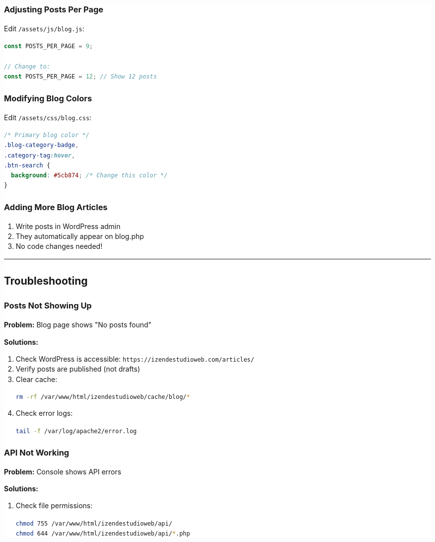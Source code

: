### Adjusting Posts Per Page

Edit `/assets/js/blog.js`:

```javascript
const POSTS_PER_PAGE = 9;

// Change to:
const POSTS_PER_PAGE = 12; // Show 12 posts
```

### Modifying Blog Colors

Edit `/assets/css/blog.css`:

```css
/* Primary blog color */
.blog-category-badge,
.category-tag:hover,
.btn-search {
  background: #5cb874; /* Change this color */
}
```

### Adding More Blog Articles

1. Write posts in WordPress admin
2. They automatically appear on blog.php
3. No code changes needed!

---

## Troubleshooting

### Posts Not Showing Up

**Problem:** Blog page shows "No posts found"

**Solutions:**
1. Check WordPress is accessible: `https://izendestudioweb.com/articles/`
2. Verify posts are published (not drafts)
3. Clear cache:
   ```bash
   rm -rf /var/www/html/izendestudioweb/cache/blog/*
   ```
4. Check error logs:
   ```bash
   tail -f /var/log/apache2/error.log
   ```

### API Not Working

**Problem:** Console shows API errors

**Solutions:**
1. Check file permissions:
   ```bash
   chmod 755 /var/www/html/izendestudioweb/api/
   chmod 644 /var/www/html/izendestudioweb/api/*.php
   ```

